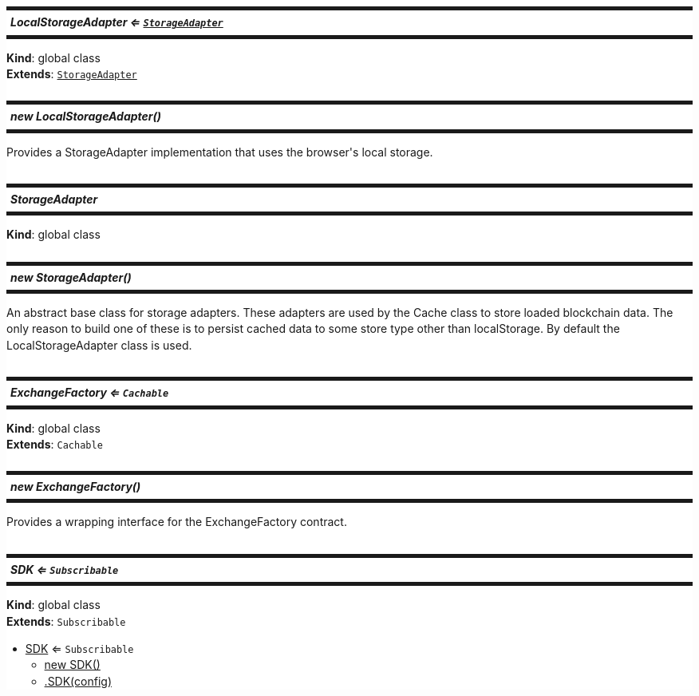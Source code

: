 <a id="LocalStorageAdapter"></a>

## <h5 style="margin: 10px 0px; border-width: 5px 0px; padding: 5px; border-style: solid;">LocalStorageAdapter ⇐ [`StorageAdapter`](#StorageAdapter)</h5>
**Kind**: global class  
**Extends**: [`StorageAdapter`](#StorageAdapter)  
<a id="new_LocalStorageAdapter_new"></a>

### <h5 style="margin: 10px 0px; border-width: 5px 0px; padding: 5px; border-style: solid;">new LocalStorageAdapter()</h5>
Provides a StorageAdapter implementation that uses the browser's local storage.

<a id="StorageAdapter"></a>

## <h5 style="margin: 10px 0px; border-width: 5px 0px; padding: 5px; border-style: solid;">StorageAdapter</h5>
**Kind**: global class  
<a id="new_StorageAdapter_new"></a>

### <h5 style="margin: 10px 0px; border-width: 5px 0px; padding: 5px; border-style: solid;">new StorageAdapter()</h5>
An abstract base class for storage adapters. These adapters are used by the Cache class to
store loaded blockchain data. The only reason to build one of these is to persist cached data to
some store type other than localStorage. By default the LocalStorageAdapter class is used.

<a id="ExchangeFactory"></a>

## <h5 style="margin: 10px 0px; border-width: 5px 0px; padding: 5px; border-style: solid;">ExchangeFactory ⇐ `Cachable`</h5>
**Kind**: global class  
**Extends**: `Cachable`  
<a id="new_ExchangeFactory_new"></a>

### <h5 style="margin: 10px 0px; border-width: 5px 0px; padding: 5px; border-style: solid;">new ExchangeFactory()</h5>
Provides a wrapping interface for the ExchangeFactory contract.

<a id="SDK"></a>

## <h5 style="margin: 10px 0px; border-width: 5px 0px; padding: 5px; border-style: solid;">SDK ⇐ `Subscribable`</h5>
**Kind**: global class  
**Extends**: `Subscribable`  

* [SDK](#SDK) ⇐ `Subscribable`
    * [new SDK()](#new_SDK_new)
    * [.SDK(config)](#SDK.SDK)
